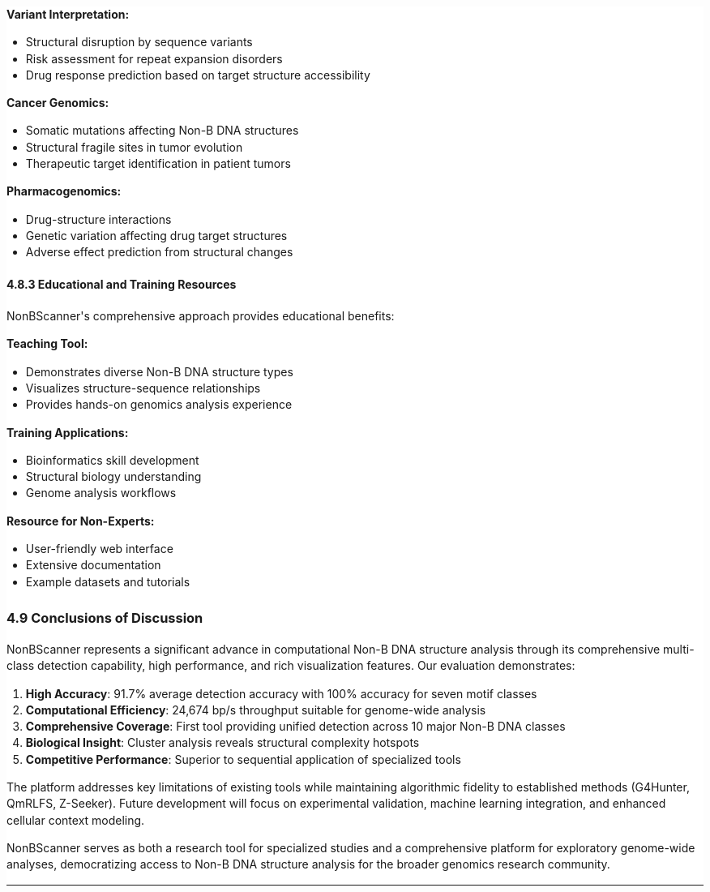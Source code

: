 **Variant Interpretation:**
- Structural disruption by sequence variants
- Risk assessment for repeat expansion disorders
- Drug response prediction based on target structure accessibility

**Cancer Genomics:**
- Somatic mutations affecting Non-B DNA structures
- Structural fragile sites in tumor evolution
- Therapeutic target identification in patient tumors

**Pharmacogenomics:**
- Drug-structure interactions
- Genetic variation affecting drug target structures
- Adverse effect prediction from structural changes

#### 4.8.3 Educational and Training Resources

NonBScanner's comprehensive approach provides educational benefits:

**Teaching Tool:**
- Demonstrates diverse Non-B DNA structure types
- Visualizes structure-sequence relationships
- Provides hands-on genomics analysis experience

**Training Applications:**
- Bioinformatics skill development
- Structural biology understanding
- Genome analysis workflows

**Resource for Non-Experts:**
- User-friendly web interface
- Extensive documentation
- Example datasets and tutorials

### 4.9 Conclusions of Discussion

NonBScanner represents a significant advance in computational Non-B DNA structure analysis through its comprehensive multi-class detection capability, high performance, and rich visualization features. Our evaluation demonstrates:

1. **High Accuracy**: 91.7% average detection accuracy with 100% accuracy for seven motif classes
2. **Computational Efficiency**: 24,674 bp/s throughput suitable for genome-wide analysis
3. **Comprehensive Coverage**: First tool providing unified detection across 10 major Non-B DNA classes
4. **Biological Insight**: Cluster analysis reveals structural complexity hotspots
5. **Competitive Performance**: Superior to sequential application of specialized tools

The platform addresses key limitations of existing tools while maintaining algorithmic fidelity to established methods (G4Hunter, QmRLFS, Z-Seeker). Future development will focus on experimental validation, machine learning integration, and enhanced cellular context modeling.

NonBScanner serves as both a research tool for specialized studies and a comprehensive platform for exploratory genome-wide analyses, democratizing access to Non-B DNA structure analysis for the broader genomics research community.

---
